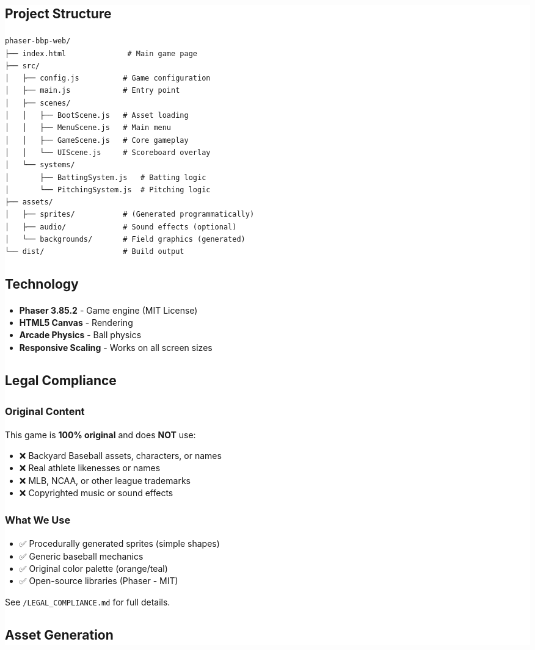 ## Project Structure

```
phaser-bbp-web/
├── index.html              # Main game page
├── src/
│   ├── config.js          # Game configuration
│   ├── main.js            # Entry point
│   ├── scenes/
│   │   ├── BootScene.js   # Asset loading
│   │   ├── MenuScene.js   # Main menu
│   │   ├── GameScene.js   # Core gameplay
│   │   └── UIScene.js     # Scoreboard overlay
│   └── systems/
│       ├── BattingSystem.js   # Batting logic
│       └── PitchingSystem.js  # Pitching logic
├── assets/
│   ├── sprites/           # (Generated programmatically)
│   ├── audio/             # Sound effects (optional)
│   └── backgrounds/       # Field graphics (generated)
└── dist/                  # Build output
```

## Technology

- **Phaser 3.85.2** - Game engine (MIT License)
- **HTML5 Canvas** - Rendering
- **Arcade Physics** - Ball physics
- **Responsive Scaling** - Works on all screen sizes

## Legal Compliance

### Original Content

This game is **100% original** and does **NOT** use:

- ❌ Backyard Baseball assets, characters, or names
- ❌ Real athlete likenesses or names
- ❌ MLB, NCAA, or other league trademarks
- ❌ Copyrighted music or sound effects

### What We Use

- ✅ Procedurally generated sprites (simple shapes)
- ✅ Generic baseball mechanics
- ✅ Original color palette (orange/teal)
- ✅ Open-source libraries (Phaser - MIT)

See `/LEGAL_COMPLIANCE.md` for full details.

## Asset Generation
